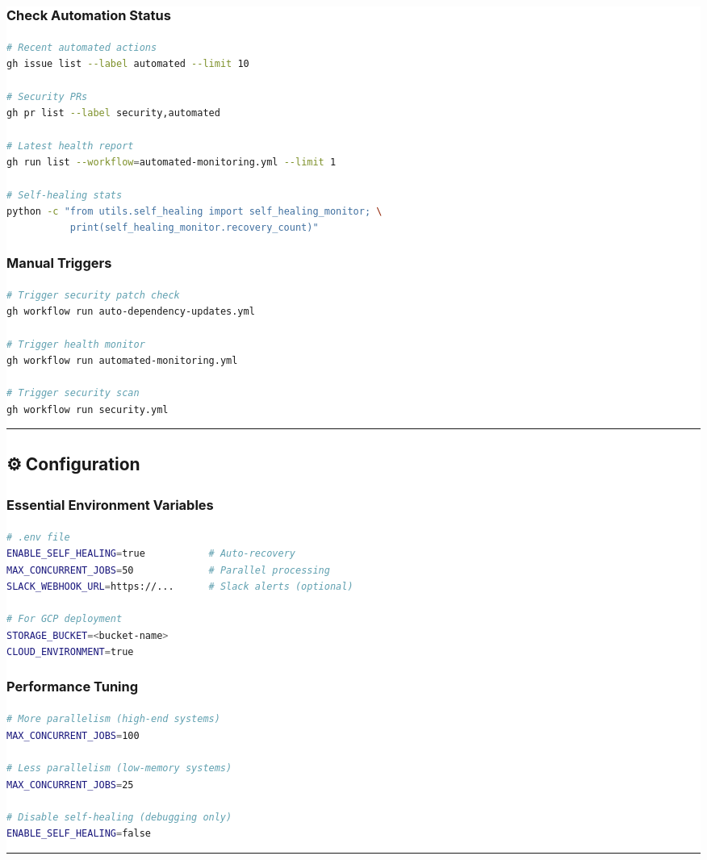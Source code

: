 ### Check Automation Status
```bash
# Recent automated actions
gh issue list --label automated --limit 10

# Security PRs
gh pr list --label security,automated

# Latest health report
gh run list --workflow=automated-monitoring.yml --limit 1

# Self-healing stats
python -c "from utils.self_healing import self_healing_monitor; \
           print(self_healing_monitor.recovery_count)"
```

### Manual Triggers
```bash
# Trigger security patch check
gh workflow run auto-dependency-updates.yml

# Trigger health monitor
gh workflow run automated-monitoring.yml

# Trigger security scan
gh workflow run security.yml
```

---

## ⚙️ Configuration

### Essential Environment Variables
```bash
# .env file
ENABLE_SELF_HEALING=true           # Auto-recovery
MAX_CONCURRENT_JOBS=50             # Parallel processing
SLACK_WEBHOOK_URL=https://...      # Slack alerts (optional)

# For GCP deployment
STORAGE_BUCKET=<bucket-name>
CLOUD_ENVIRONMENT=true
```

### Performance Tuning
```bash
# More parallelism (high-end systems)
MAX_CONCURRENT_JOBS=100

# Less parallelism (low-memory systems)
MAX_CONCURRENT_JOBS=25

# Disable self-healing (debugging only)
ENABLE_SELF_HEALING=false
```

---